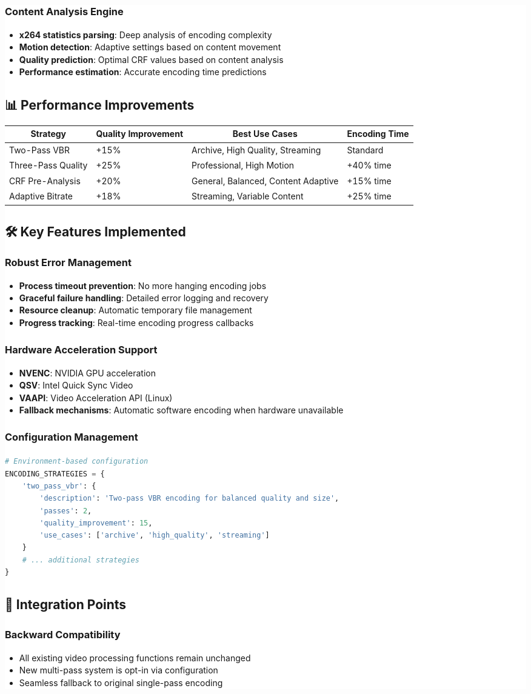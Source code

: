 
### Content Analysis Engine
- **x264 statistics parsing**: Deep analysis of encoding complexity
- **Motion detection**: Adaptive settings based on content movement  
- **Quality prediction**: Optimal CRF values based on content analysis
- **Performance estimation**: Accurate encoding time predictions

## 📊 Performance Improvements

| Strategy | Quality Improvement | Best Use Cases | Encoding Time |
|----------|-------------------|----------------|---------------|
| Two-Pass VBR | +15% | Archive, High Quality, Streaming | Standard |
| Three-Pass Quality | +25% | Professional, High Motion | +40% time |
| CRF Pre-Analysis | +20% | General, Balanced, Content Adaptive | +15% time |
| Adaptive Bitrate | +18% | Streaming, Variable Content | +25% time |

## 🛠️ Key Features Implemented

### Robust Error Management
- **Process timeout prevention**: No more hanging encoding jobs
- **Graceful failure handling**: Detailed error logging and recovery
- **Resource cleanup**: Automatic temporary file management
- **Progress tracking**: Real-time encoding progress callbacks

### Hardware Acceleration Support
- **NVENC**: NVIDIA GPU acceleration
- **QSV**: Intel Quick Sync Video
- **VAAPI**: Video Acceleration API (Linux)
- **Fallback mechanisms**: Automatic software encoding when hardware unavailable

### Configuration Management
```python
# Environment-based configuration
ENCODING_STRATEGIES = {
    'two_pass_vbr': {
        'description': 'Two-pass VBR encoding for balanced quality and size',
        'passes': 2,
        'quality_improvement': 15,
        'use_cases': ['archive', 'high_quality', 'streaming']
    }
    # ... additional strategies
}
```

## 🔄 Integration Points

### Backward Compatibility
- All existing video processing functions remain unchanged
- New multi-pass system is opt-in via configuration
- Seamless fallback to original single-pass encoding

